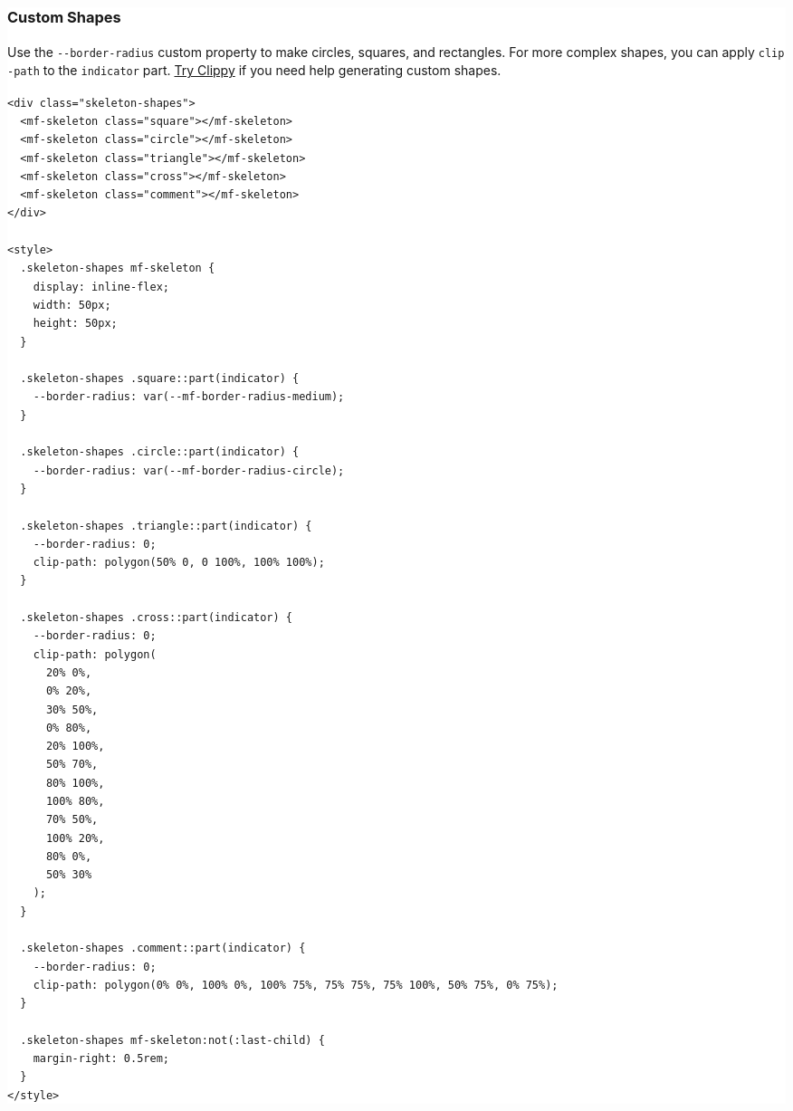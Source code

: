 ### Custom Shapes

Use the `--border-radius` custom property to make circles, squares, and rectangles. For more complex shapes, you can apply `clip-path` to the `indicator` part. [Try Clippy](https://bennettfeely.com/clippy/) if you need help generating custom shapes.

```html:preview
<div class="skeleton-shapes">
  <mf-skeleton class="square"></mf-skeleton>
  <mf-skeleton class="circle"></mf-skeleton>
  <mf-skeleton class="triangle"></mf-skeleton>
  <mf-skeleton class="cross"></mf-skeleton>
  <mf-skeleton class="comment"></mf-skeleton>
</div>

<style>
  .skeleton-shapes mf-skeleton {
    display: inline-flex;
    width: 50px;
    height: 50px;
  }

  .skeleton-shapes .square::part(indicator) {
    --border-radius: var(--mf-border-radius-medium);
  }

  .skeleton-shapes .circle::part(indicator) {
    --border-radius: var(--mf-border-radius-circle);
  }

  .skeleton-shapes .triangle::part(indicator) {
    --border-radius: 0;
    clip-path: polygon(50% 0, 0 100%, 100% 100%);
  }

  .skeleton-shapes .cross::part(indicator) {
    --border-radius: 0;
    clip-path: polygon(
      20% 0%,
      0% 20%,
      30% 50%,
      0% 80%,
      20% 100%,
      50% 70%,
      80% 100%,
      100% 80%,
      70% 50%,
      100% 20%,
      80% 0%,
      50% 30%
    );
  }

  .skeleton-shapes .comment::part(indicator) {
    --border-radius: 0;
    clip-path: polygon(0% 0%, 100% 0%, 100% 75%, 75% 75%, 75% 100%, 50% 75%, 0% 75%);
  }

  .skeleton-shapes mf-skeleton:not(:last-child) {
    margin-right: 0.5rem;
  }
</style>
```
